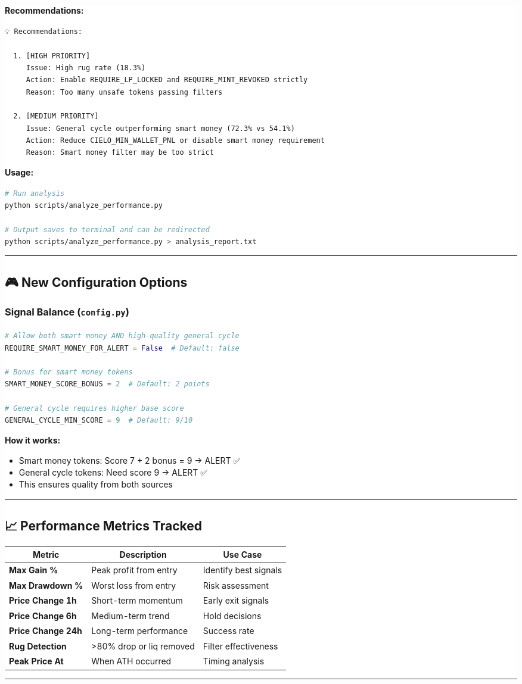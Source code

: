**Recommendations:**
```
💡 Recommendations:

  1. [HIGH PRIORITY]
     Issue: High rug rate (18.3%)
     Action: Enable REQUIRE_LP_LOCKED and REQUIRE_MINT_REVOKED strictly
     Reason: Too many unsafe tokens passing filters

  2. [MEDIUM PRIORITY]
     Issue: General cycle outperforming smart money (72.3% vs 54.1%)
     Action: Reduce CIELO_MIN_WALLET_PNL or disable smart money requirement
     Reason: Smart money filter may be too strict
```

**Usage:**
```bash
# Run analysis
python scripts/analyze_performance.py

# Output saves to terminal and can be redirected
python scripts/analyze_performance.py > analysis_report.txt
```

---

## 🎮 New Configuration Options

### Signal Balance (`config.py`)

```python
# Allow both smart money AND high-quality general cycle
REQUIRE_SMART_MONEY_FOR_ALERT = False  # Default: false

# Bonus for smart money tokens
SMART_MONEY_SCORE_BONUS = 2  # Default: 2 points

# General cycle requires higher base score
GENERAL_CYCLE_MIN_SCORE = 9  # Default: 9/10
```

**How it works:**
- Smart money tokens: Score 7 + 2 bonus = 9 → ALERT ✅
- General cycle tokens: Need score 9 → ALERT ✅
- This ensures quality from both sources

---

## 📈 Performance Metrics Tracked

| Metric | Description | Use Case |
|--------|-------------|----------|
| **Max Gain %** | Peak profit from entry | Identify best signals |
| **Max Drawdown %** | Worst loss from entry | Risk assessment |
| **Price Change 1h** | Short-term momentum | Early exit signals |
| **Price Change 6h** | Medium-term trend | Hold decisions |
| **Price Change 24h** | Long-term performance | Success rate |
| **Rug Detection** | >80% drop or liq removed | Filter effectiveness |
| **Peak Price At** | When ATH occurred | Timing analysis |

---